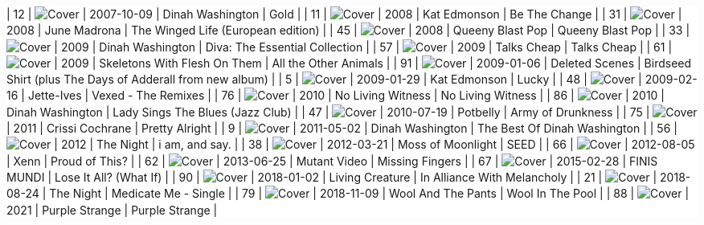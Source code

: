 | 12 | ![Cover](https://i.discogs.com/CiVDa2dJlsNF6ECkewLTsd_sWZpFqU4U3YxPg3V0Nz8/rs:fit/g:sm/q:40/h:150/w:150/czM6Ly9kaXNjb2dz/LWRhdGFiYXNlLWlt/YWdlcy9SLTU2MDQx/ODEtMTM5Nzc2NDM1/NC04MTA0LmpwZWc.jpeg) | 2007-10-09 | Dinah Washington | Gold |
| 11 | ![Cover](https://i.discogs.com/42YUsMLs9tssgRNBdJTB2n8aiuaFw6CeUsqNYsL2Fy8/rs:fit/g:sm/q:40/h:150/w:150/czM6Ly9kaXNjb2dz/LWRhdGFiYXNlLWlt/YWdlcy9SLTEwMDY5/Mjg5LTE1MTMwNTk3/OTYtOTA2MC5qcGVn.jpeg) | 2008 | Kat Edmonson | Be The Change |
| 31 | ![Cover](https://i.discogs.com/qW_9TUueGCKSAn7zrHHoje-7fyFd4Ojf0GWlogU4_LI/rs:fit/g:sm/q:40/h:150/w:150/czM6Ly9kaXNjb2dz/LWRhdGFiYXNlLWlt/YWdlcy9SLTI2NjM3/ODQ1LTE2ODA1MzI2/MDktOTI1Ny5qcGVn.jpeg) | 2008 | June Madrona | The Winged Life (European edition) |
| 45 | ![Cover](https://i.discogs.com/W8-AxaNLf80KBzncwDJv4_H81hHYbf2TYyHr2uT9ZHg/rs:fit/g:sm/q:40/h:150/w:150/czM6Ly9kaXNjb2dz/LWRhdGFiYXNlLWlt/YWdlcy9SLTEwNDEw/NTYxLTE0OTY4NzE5/MjUtNDg4OC5qcGVn.jpeg) | 2008 | Queeny Blast Pop | Queeny Blast Pop |
| 33 | ![Cover](https://i.discogs.com/1ThqD24HyU_LaIjjgQszcnIx2kpZZzhLAMj8kej_hRU/rs:fit/g:sm/q:40/h:150/w:150/czM6Ly9kaXNjb2dz/LWRhdGFiYXNlLWlt/YWdlcy9SLTEzMzY2/NjM3LTE1NTI4NDkw/MDEtNDI4Ny5qcGVn.jpeg) | 2009 | Dinah Washington | Diva: The Essential Collection |
| 57 | ![Cover](https://i.discogs.com/oS4zunIVOINnqDqp66sUQzao0cCbBcVTtg2i1WLFcvk/rs:fit/g:sm/q:40/h:150/w:150/czM6Ly9kaXNjb2dz/LWRhdGFiYXNlLWlt/YWdlcy9SLTEwMDUw/MjE1LTE0OTA3Mzk2/NTktNzg4Ny5qcGVn.jpeg) | 2009 | Talks Cheap | Talks Cheap |
| 61 | ![Cover](https://i.discogs.com/Q7bXQnTNYq-P7A5RIs_J-6K7OlMf4PvBy6RVZ7q6gTk/rs:fit/g:sm/q:40/h:150/w:150/czM6Ly9kaXNjb2dz/LWRhdGFiYXNlLWlt/YWdlcy9SLTEyODUz/Mzk4LTE1NDMyMDk1/MjktOTM2Ny5qcGVn.jpeg) | 2009 | Skeletons With Flesh On Them | All the Other Animals |
| 91 | ![Cover](https://i.discogs.com/hltVC63uyKyrbUn8uODY_NpaaCXZr9FgqUm3oO8Hh7o/rs:fit/g:sm/q:40/h:150/w:150/czM6Ly9kaXNjb2dz/LWRhdGFiYXNlLWlt/YWdlcy9SLTE2NDkw/NzYtMTIzNDQ4NTQ4/Ni5qcGVn.jpeg) | 2009-01-06 | Deleted Scenes | Birdseed Shirt (plus The Days of Adderall from new album) |
| 5 | ![Cover](http://coverartarchive.org/release/36f59f85-56c4-4a9c-831d-ac86416e1d7b/5914168385-250.jpg) | 2009-01-29 | Kat Edmonson | Lucky |
| 48 | ![Cover](https://i.discogs.com/XuKV50-t7YrXshQSNufQkn5gZVqixEMcSYMj7B2fLfY/rs:fit/g:sm/q:40/h:150/w:150/czM6Ly9kaXNjb2dz/LWRhdGFiYXNlLWlt/YWdlcy9SLTMzNzcx/MzQtMTMyNzk5NjYz/NC5qcGVn.jpeg) | 2009-02-16 | Jette-Ives | Vexed - The Remixes |
| 76 | ![Cover](https://i.discogs.com/PqA86RSZgfns28QhFbWFl9_01YADY_WAquP_QYv2kHQ/rs:fit/g:sm/q:40/h:150/w:150/czM6Ly9kaXNjb2dz/LWRhdGFiYXNlLWlt/YWdlcy9SLTkzMTcz/ODUtMTQ3ODQ3NzI1/NS04MTQ5LmpwZWc.jpeg) | 2010 | No Living Witness | No Living Witness |
| 86 | ![Cover](https://i.discogs.com/Ftvi2szYCxXQh7CHr45uQUkl684ESqNLmIkR9i70iD8/rs:fit/g:sm/q:40/h:150/w:150/czM6Ly9kaXNjb2dz/LWRhdGFiYXNlLWlt/YWdlcy9SLTEyNDQ5/OTkxLTE1MzU1MTk4/MjUtODA2Ni5qcGVn.jpeg) | 2010 | Dinah Washington | Lady Sings The Blues (Jazz Club) |
| 47 | ![Cover](https://i.discogs.com/euj5YnlkK0S0Z5gandfZasrnMOglnvQmVE73j0dLdpY/rs:fit/g:sm/q:40/h:150/w:150/czM6Ly9kaXNjb2dz/LWRhdGFiYXNlLWlt/YWdlcy9SLTQxMzMy/OTEtMTM1NjM5NTM4/OS02MzIxLmpwZWc.jpeg) | 2010-07-19 | Potbelly | Army of Drunkness |
| 75 | ![Cover](https://i.discogs.com/ryPNWcAEYZnop4df_8QFS_V18xMFJq2UmyJjKqnHyZ0/rs:fit/g:sm/q:40/h:150/w:150/czM6Ly9kaXNjb2dz/LWRhdGFiYXNlLWlt/YWdlcy9SLTM2MzUy/OTItMTM3MzY3Njk1/NC0xNTg5LmpwZWc.jpeg) | 2011 | Crissi Cochrane | Pretty Alright |
| 9 | ![Cover](https://i.discogs.com/3zvEGc0b2cwzVX40v2kUKytvs0cA6SCQH-rRerwK82M/rs:fit/g:sm/q:40/h:150/w:150/czM6Ly9kaXNjb2dz/LWRhdGFiYXNlLWlt/YWdlcy9SLTkzMjUz/NTYtMTQ3ODYyMTY3/OC01MjczLmpwZWc.jpeg) | 2011-05-02 | Dinah Washington | The Best Of Dinah Washington |
| 56 | ![Cover](https://i.discogs.com/ozjj91zsPau13TW2vZEdXsAbcRJsnEK0M1sXG8UcdCc/rs:fit/g:sm/q:40/h:150/w:150/czM6Ly9kaXNjb2dz/LWRhdGFiYXNlLWlt/YWdlcy9SLTQ3NzE2/NjUtMTM3NTAzODc2/MS0yMDAzLmpwZWc.jpeg) | 2012 | The Night | i am, and say. |
| 38 | ![Cover](https://i.discogs.com/DX7vf25_OHZ0DH7MTWl5mVk7jB_Lj1JjaAtXyiaOeQo/rs:fit/g:sm/q:40/h:150/w:150/czM6Ly9kaXNjb2dz/LWRhdGFiYXNlLWlt/YWdlcy9SLTgxODIw/MjktMTQ1NjY3MTcy/OC0zOTM2LmpwZWc.jpeg) | 2012-03-21 | Moss of Moonlight | SEED |
| 66 | ![Cover](https://i.discogs.com/ZZwzf-Y7nhFAOTLRh53q0rZBE8Ws-zSD6JSrPT7i9d4/rs:fit/g:sm/q:40/h:150/w:150/czM6Ly9kaXNjb2dz/LWRhdGFiYXNlLWlt/YWdlcy9SLTUzMDky/NTAtMTM5MDE5MTgy/NS0zMTg3LmpwZWc.jpeg) | 2012-08-05 | Xenn | Proud of This? |
| 62 | ![Cover](https://i.discogs.com/4pextXAhdRzsOlM_uURnStyJU7WCmkeXzNrfHIgzN8o/rs:fit/g:sm/q:40/h:150/w:150/czM6Ly9kaXNjb2dz/LWRhdGFiYXNlLWlt/YWdlcy9SLTQ5MTc5/ODYtMTM3OTM3NDYx/My03OTQ2LmpwZWc.jpeg) | 2013-06-25 | Mutant Video | Missing Fingers |
| 67 | ![Cover](https://i.discogs.com/j2as1ifXpWbgXL-1EMdS3bH3iXOp5RmkFLF2kkAwsJA/rs:fit/g:sm/q:40/h:150/w:150/czM6Ly9kaXNjb2dz/LWRhdGFiYXNlLWlt/YWdlcy9SLTcwMzM4/MTktMTQzMjE0ODEx/MC03OTczLmpwZWc.jpeg) | 2015-02-28 | FINIS MUNDI | Lose It All? (What If) |
| 90 | ![Cover](https://i.discogs.com/dNnw-pRMYHVjW3-IqI1ZyQyBHRYn49ewSrtrG0u-jbE/rs:fit/g:sm/q:40/h:150/w:150/czM6Ly9kaXNjb2dz/LWRhdGFiYXNlLWlt/YWdlcy9SLTExNTMy/NjQ3LTE1MTgwMTk4/MDQtMjMwNy5qcGVn.jpeg) | 2018-01-02 | Living Creature | In Alliance With Melancholy |
| 21 | ![Cover](https://i.discogs.com/56rhHWbYbbl4MlXMEbinRLPy-EQD2X0APE6mE7p7j8I/rs:fit/g:sm/q:40/h:150/w:150/czM6Ly9kaXNjb2dz/LWRhdGFiYXNlLWlt/YWdlcy9SLTEyNDMw/NDE1LTE1MzUxMzYx/NjctNDMyNi5qcGVn.jpeg) | 2018-08-24 | The Night | Medicate Me - Single |
| 79 | ![Cover](https://i.discogs.com/Qq8TDyY8W5ysn2JEfZlz-uUe6NfdBqdtP7I6Ufwgjfw/rs:fit/g:sm/q:40/h:150/w:150/czM6Ly9kaXNjb2dz/LWRhdGFiYXNlLWlt/YWdlcy9SLTEyNzgw/NTUxLTE1NDg3Nzcw/MzAtOTM3MC5qcGVn.jpeg) | 2018-11-09 | Wool And The Pants | Wool In The Pool |
| 88 | ![Cover](https://i.discogs.com/62fd4WVA9dlFXn0_d9FZ1tVRAqhW8JsCCa9m7s4dAdc/rs:fit/g:sm/q:40/h:150/w:150/czM6Ly9kaXNjb2dz/LWRhdGFiYXNlLWlt/YWdlcy9SLTIyODI0/ODA2LTE2NDk1Mzcz/ODktMjg1NS5qcGVn.jpeg) | 2021 | Purple Strange | Purple Strange |